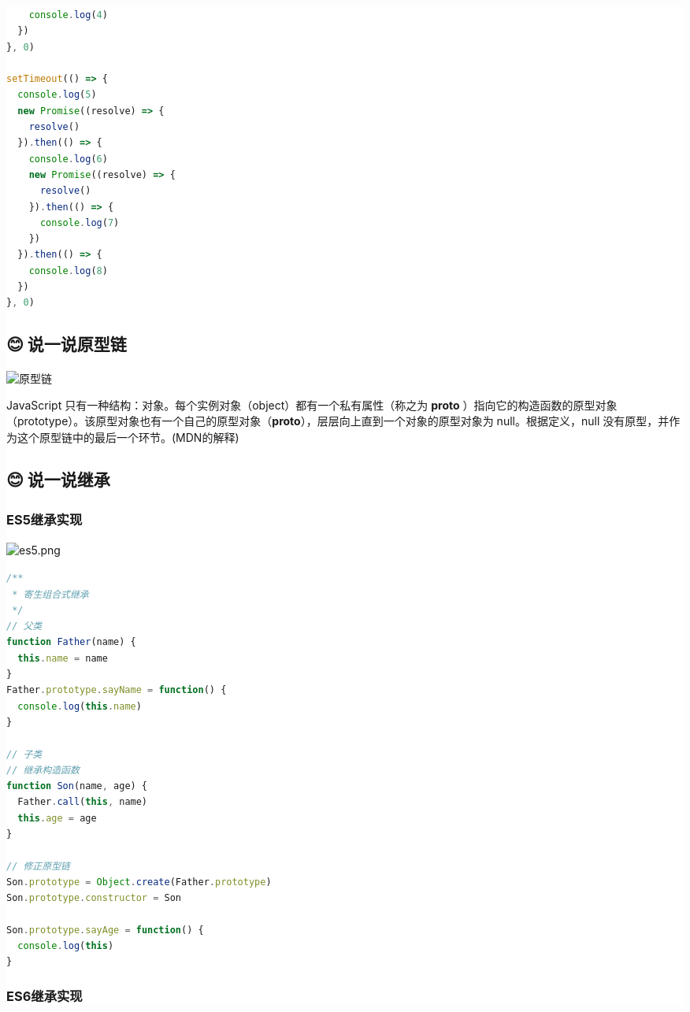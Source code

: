 ```js
    console.log(4)
  })
}, 0)

setTimeout(() => {
  console.log(5)
  new Promise((resolve) => {
    resolve()
  }).then(() => {
    console.log(6)
    new Promise((resolve) => {
      resolve()
    }).then(() => {
      console.log(7)
    })
  }).then(() => {
    console.log(8)
  })
}, 0)
```

## 😊 说一说原型链

![原型链](https://i.loli.net/2021/07/18/uBlOcmVhWFSpvX2.png)

JavaScript 只有一种结构：对象。每个实例对象（object）都有一个私有属性（称之为 __proto__ ）指向它的构造函数的原型对象（prototype）。该原型对象也有一个自己的原型对象（__proto__），层层向上直到一个对象的原型对象为 null。根据定义，null 没有原型，并作为这个原型链中的最后一个环节。(MDN的解释)

## 😊 说一说继承
### ES5继承实现

![es5.png](https://i.loli.net/2021/04/12/iaXDQAPbq93sLl6.png)

```js
/**
 * 寄生组合式继承
 */
// 父类
function Father(name) {
  this.name = name
}
Father.prototype.sayName = function() {
  console.log(this.name)
}

// 子类
// 继承构造函数
function Son(name, age) {
  Father.call(this, name)
  this.age = age
}

// 修正原型链
Son.prototype = Object.create(Father.prototype)
Son.prototype.constructor = Son

Son.prototype.sayAge = function() {
  console.log(this)
}
```
### ES6继承实现
